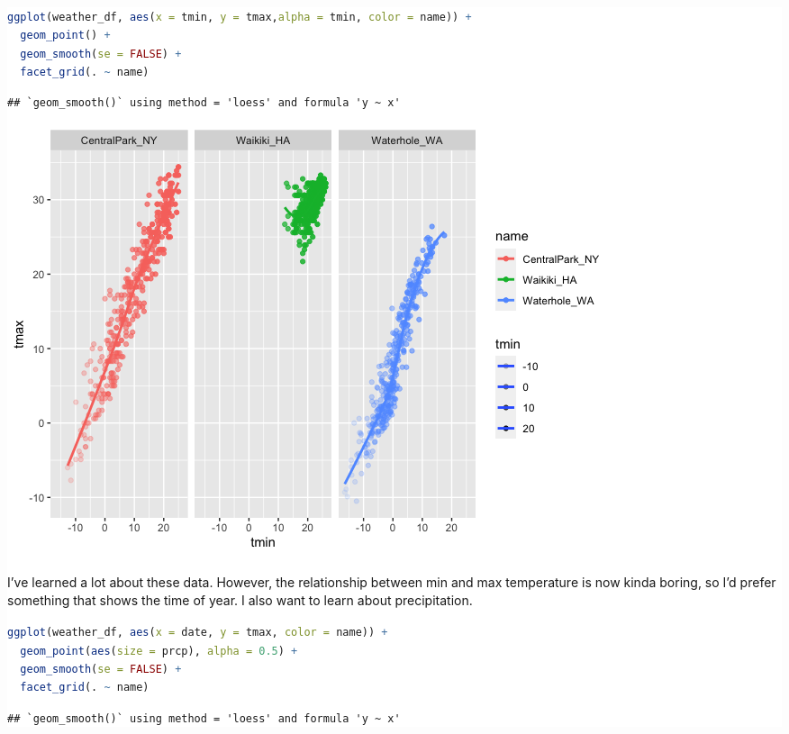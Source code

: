 ``` r
ggplot(weather_df, aes(x = tmin, y = tmax,alpha = tmin, color = name)) +
  geom_point() +
  geom_smooth(se = FALSE) +
  facet_grid(. ~ name)
```

    ## `geom_smooth()` using method = 'loess' and formula 'y ~ x'

![](viz_and_eda_files/figure-gfm/unnamed-chunk-4-3.png)

I’ve learned a lot about these data. However, the relationship between
min and max temperature is now kinda boring, so I’d prefer something
that shows the time of year. I also want to learn about precipitation.

``` r
ggplot(weather_df, aes(x = date, y = tmax, color = name)) +
  geom_point(aes(size = prcp), alpha = 0.5) +
  geom_smooth(se = FALSE) + 
  facet_grid(. ~ name)
```

    ## `geom_smooth()` using method = 'loess' and formula 'y ~ x'
